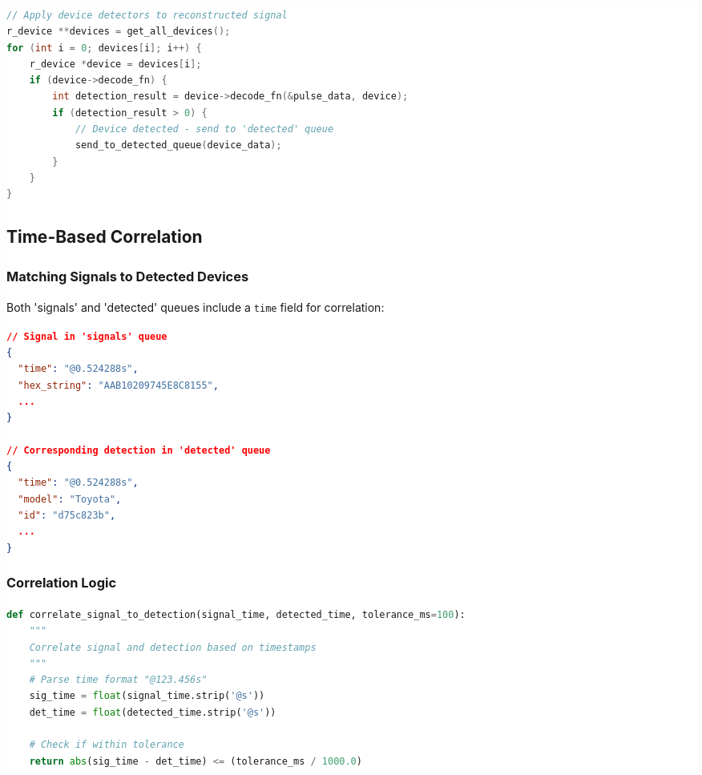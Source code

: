 ```c
// Apply device detectors to reconstructed signal
r_device **devices = get_all_devices();
for (int i = 0; devices[i]; i++) {
    r_device *device = devices[i];
    if (device->decode_fn) {
        int detection_result = device->decode_fn(&pulse_data, device);
        if (detection_result > 0) {
            // Device detected - send to 'detected' queue
            send_to_detected_queue(device_data);
        }
    }
}
```

## Time-Based Correlation

### Matching Signals to Detected Devices

Both 'signals' and 'detected' queues include a `time` field for correlation:

```json
// Signal in 'signals' queue
{
  "time": "@0.524288s",
  "hex_string": "AAB10209745E8C8155",
  ...
}

// Corresponding detection in 'detected' queue  
{
  "time": "@0.524288s",
  "model": "Toyota",
  "id": "d75c823b",
  ...
}
```

### Correlation Logic

```python
def correlate_signal_to_detection(signal_time, detected_time, tolerance_ms=100):
    """
    Correlate signal and detection based on timestamps
    """
    # Parse time format "@123.456s" 
    sig_time = float(signal_time.strip('@s'))
    det_time = float(detected_time.strip('@s'))
    
    # Check if within tolerance
    return abs(sig_time - det_time) <= (tolerance_ms / 1000.0)
```
